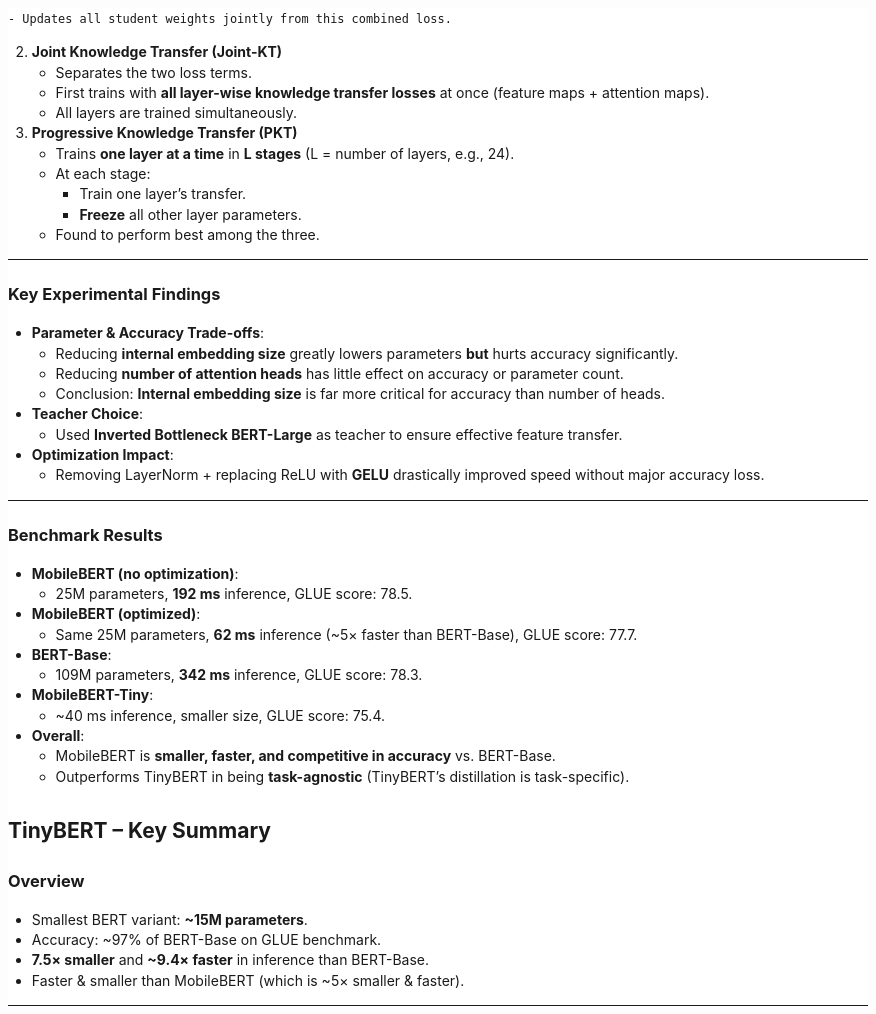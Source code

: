     - Updates all student weights jointly from this combined loss.
2. **Joint Knowledge Transfer (Joint-KT)**
    - Separates the two loss terms.
    - First trains with **all layer-wise knowledge transfer losses** at once (feature maps + attention maps).
    - All layers are trained simultaneously.
3. **Progressive Knowledge Transfer (PKT)**
    - Trains **one layer at a time** in **L stages** (L = number of layers, e.g., 24).
    - At each stage:
        - Train one layer’s transfer.
        - **Freeze** all other layer parameters.
    - Found to perform best among the three.

---

### **Key Experimental Findings**

- **Parameter & Accuracy Trade-offs**:
    - Reducing **internal embedding size** greatly lowers parameters **but** hurts accuracy significantly.
    - Reducing **number of attention heads** has little effect on accuracy or parameter count.
    - Conclusion: **Internal embedding size** is far more critical for accuracy than number of heads.
- **Teacher Choice**:
    - Used **Inverted Bottleneck BERT-Large** as teacher to ensure effective feature transfer.
- **Optimization Impact**:
    - Removing LayerNorm + replacing ReLU with **GELU** drastically improved speed without major accuracy loss.

---

### **Benchmark Results**

- **MobileBERT (no optimization)**:
    - 25M parameters, **192 ms** inference, GLUE score: 78.5.
- **MobileBERT (optimized)**:
    - Same 25M parameters, **62 ms** inference (~5× faster than BERT-Base), GLUE score: 77.7.
- **BERT-Base**:
    - 109M parameters, **342 ms** inference, GLUE score: 78.3.
- **MobileBERT-Tiny**:
    - ~40 ms inference, smaller size, GLUE score: 75.4.
- **Overall**:
    - MobileBERT is **smaller, faster, and competitive in accuracy** vs. BERT-Base.
    - Outperforms TinyBERT in being **task-agnostic** (TinyBERT’s distillation is task-specific).

## **TinyBERT – Key Summary**

### **Overview**

- Smallest BERT variant: **~15M parameters**.
- Accuracy: ~97% of BERT-Base on GLUE benchmark.
- **7.5× smaller** and **~9.4× faster** in inference than BERT-Base.
- Faster & smaller than MobileBERT (which is ~5× smaller & faster).

---